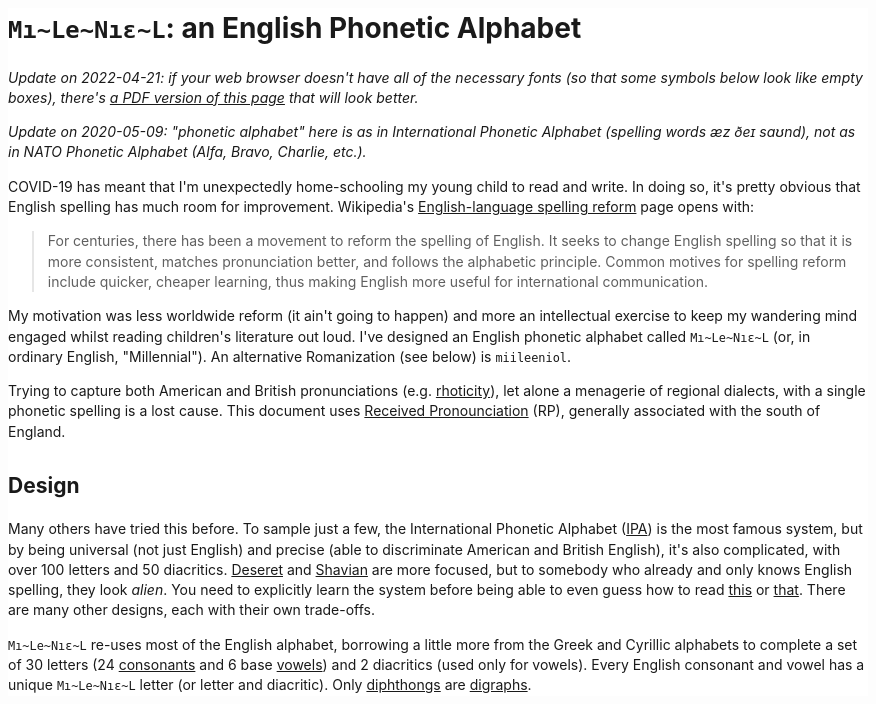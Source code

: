 # `Mı~Le~Nıε~L`: an English Phonetic Alphabet

_Update on 2022-04-21: if your web browser doesn't have all of the necessary
fonts (so that some symbols below look like empty boxes), there's [a PDF
version of this page](./miileeniol.pdf) that will look better._

_Update on 2020-05-09: "phonetic alphabet" here is as in International Phonetic
Alphabet (spelling words æz ðeɪ saʊnd), not as in NATO Phonetic Alphabet (Alfa,
Bravo, Charlie, etc.)._

COVID-19 has meant that I'm unexpectedly home-schooling my young child to read
and write. In doing so, it's pretty obvious that English spelling has much room
for improvement. Wikipedia's [English-language spelling
reform](https://en.wikipedia.org/wiki/English-language_spelling_reform) page
opens with:

> For centuries, there has been a movement to reform the spelling of English.
> It seeks to change English spelling so that it is more consistent, matches
> pronunciation better, and follows the alphabetic principle. Common motives
> for spelling reform include quicker, cheaper learning, thus making English
> more useful for international communication.

My motivation was less worldwide reform (it ain't going to happen) and more an
intellectual exercise to keep my wandering mind engaged whilst reading
children's literature out loud. I've designed an English phonetic alphabet
called `Mı~Le~Nıε~L` (or, in ordinary English, "Millennial"). An alternative
Romanization (see below) is `miileeniol`.

Trying to capture both American and British pronunciations (e.g.
[rhoticity](https://en.wikipedia.org/wiki/Rhoticity_in_English)), let alone a
menagerie of regional dialects, with a single phonetic spelling is a lost
cause. This document uses [Received
Pronounciation](https://en.wikipedia.org/wiki/Received_Pronunciation) (RP),
generally associated with the south of England.


## Design

Many others have tried this before. To sample just a few, the International
Phonetic Alphabet
([IPA](https://en.wikipedia.org/wiki/International_Phonetic_Alphabet)) is the
most famous system, but by being universal (not just English) and precise (able
to discriminate American and British English), it's also complicated, with over
100 letters and 50 diacritics.
[Deseret](https://en.wikipedia.org/wiki/Deseret_alphabet) and
[Shavian](https://en.wikipedia.org/wiki/Shavian_alphabet) are more focused, but
to somebody who already and only knows English spelling, they look _alien_. You
need to explicitly learn the system before being able to even guess how to read
[this](https://en.wikipedia.org/wiki/File:Deseret_Alphabet.svg) or
[that](https://en.wikipedia.org/wiki/Shavian_alphabet#/media/File:Shavian_in_Shavian.png).
There are many other designs, each with their own trade-offs.

`Mı~Le~Nıε~L` re-uses most of the English alphabet, borrowing a little more
from the Greek and Cyrillic alphabets to complete a set of 30 letters (24
[consonants](https://en.wikipedia.org/wiki/Consonant) and 6 base
[vowels](https://en.wikipedia.org/wiki/Vowel)) and 2 diacritics (used only for
vowels). Every English consonant and vowel has a unique `Mı~Le~Nıε~L` letter
(or letter and diacritic). Only
[diphthongs](https://en.wikipedia.org/wiki/Diphthong) are
[digraphs](https://en.wikipedia.org/wiki/Digraph_%28orthography%29).
